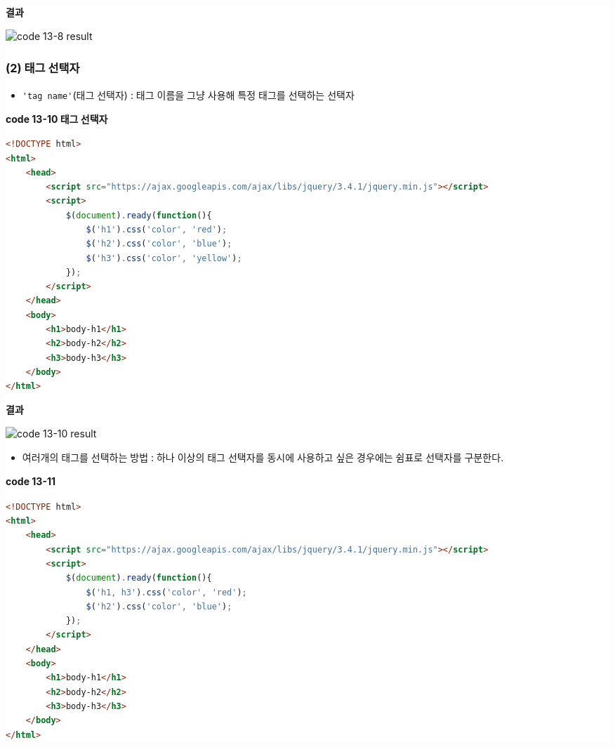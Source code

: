 **결과**

![code 13-8 result](https://user-images.githubusercontent.com/55272324/74078245-2e7b2580-4a6b-11ea-9f05-af5b609ead9b.PNG)

### (2) 태그 선택자

* `'tag name'`(태그 선택자) : 태그 이름을 그냥 사용해 특정 태그를 선택하는 선택자

**code 13-10 태그 선택자**

```html
<!DOCTYPE html>
<html>
    <head>
        <script src="https://ajax.googleapis.com/ajax/libs/jquery/3.4.1/jquery.min.js"></script>
        <script>
            $(document).ready(function(){
                $('h1').css('color', 'red');
                $('h2').css('color', 'blue');
                $('h3').css('color', 'yellow');
            });
        </script>
    </head>
    <body>
        <h1>body-h1</h1>
        <h2>body-h2</h2>
        <h3>body-h3</h3>
    </body>
</html>
```

**결과**

![code 13-10 result](https://user-images.githubusercontent.com/55272324/74079420-9ab15580-4a7a-11ea-939f-7b49555b4594.PNG)

* 여러개의 태그를 선택하는 방법 :  하나 이상의 태그 선택자를 동시에 사용하고 싶은 경우에는 쉼표로 선택자를 구분한다.

**code 13-11**

```html
<!DOCTYPE html>
<html>
    <head>
        <script src="https://ajax.googleapis.com/ajax/libs/jquery/3.4.1/jquery.min.js"></script>
        <script>
            $(document).ready(function(){
                $('h1, h3').css('color', 'red');
                $('h2').css('color', 'blue');
            });
        </script>
    </head>
    <body>
        <h1>body-h1</h1>
        <h2>body-h2</h2>
        <h3>body-h3</h3>
    </body>
</html>
```
